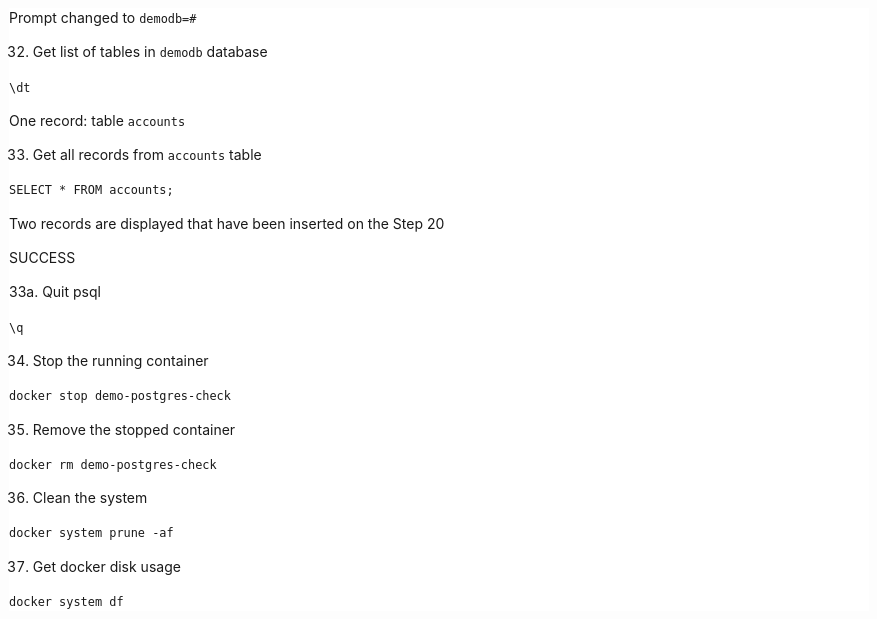 Prompt changed to `demodb=#`


32. Get list of tables in `demodb` database

```
\dt
```

One record: table `accounts`


33. Get all records from `accounts` table

```
SELECT * FROM accounts;
```

Two records are displayed that have been inserted on the Step 20


SUCCESS


33a. Quit psql

```
\q
```

34. Stop the running container

```
docker stop demo-postgres-check
```

35. Remove the stopped container

```
docker rm demo-postgres-check
```

36. Clean the system

```
docker system prune -af
```
  

37. Get docker disk usage

```
docker system df
```
